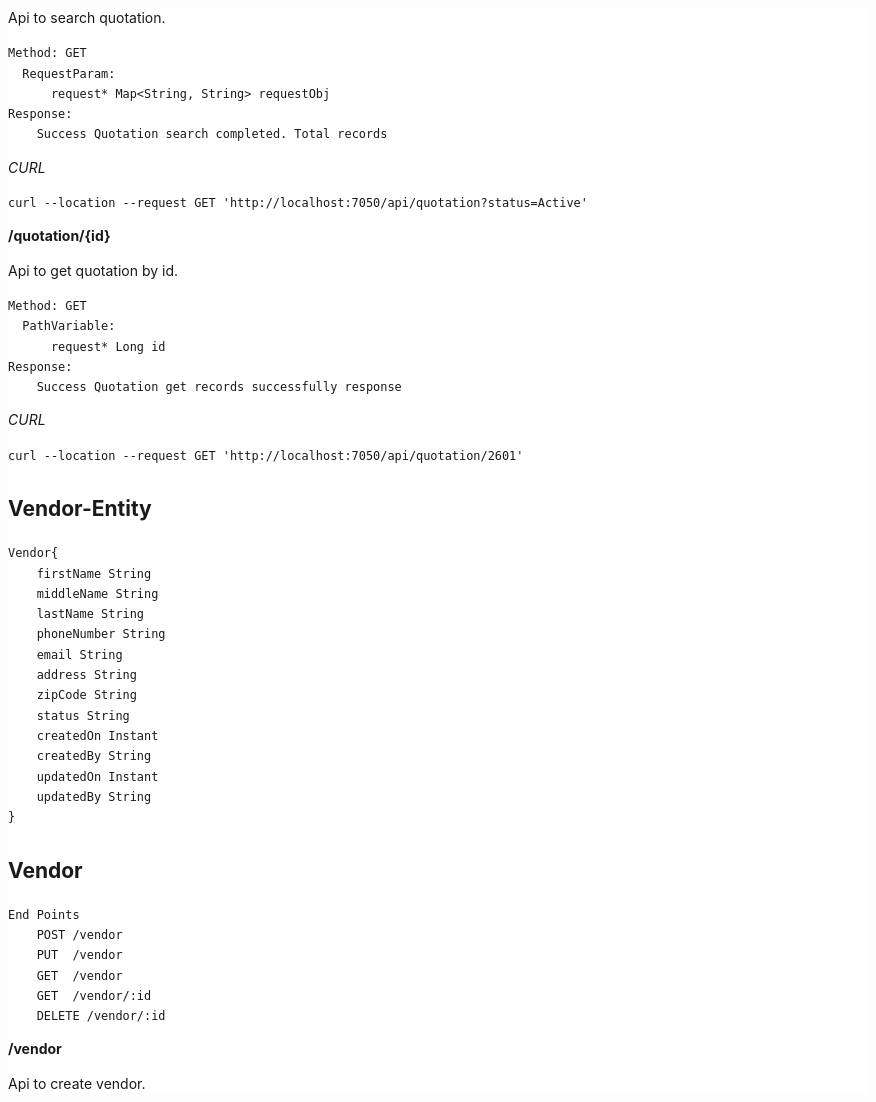 Api to search quotation.
 
	Method: GET
	  RequestParam:
		  request* Map<String, String> requestObj
	Response:
		Success	Quotation search completed. Total records 

*CURL*
```
curl --location --request GET 'http://localhost:7050/api/quotation?status=Active'
```
**/quotation/{id}**

Api to get quotation by id.
 
	Method: GET
	  PathVariable:
		  request* Long id
	Response:
		Success	Quotation get records successfully response

*CURL*
```
curl --location --request GET 'http://localhost:7050/api/quotation/2601'
```
## **Vendor-Entity**
    Vendor{
		firstName String
		middleName String
		lastName String
		phoneNumber String
		email String
		address String
		zipCode String
		status String
		createdOn Instant
		createdBy String
		updatedOn Instant
		updatedBy String
 	}

## **Vendor**
    End Points
        POST /vendor
        PUT  /vendor
        GET  /vendor
        GET  /vendor/:id
        DELETE /vendor/:id

**/vendor**

Api to create vendor.
 